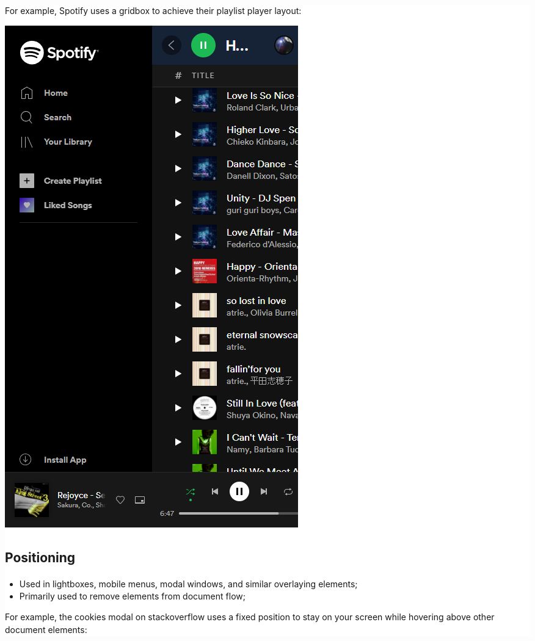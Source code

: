 For example, Spotify uses a gridbox to achieve their playlist player layout:

![A player view of Spotify with a left-hand sidebar and a list of items on the right](./spotify.png)

## Positioning 

- Used in lightboxes, mobile menus, modal windows, and similar overlaying elements;
- Primarily used to remove elements from document flow;

For example, the cookies modal on stackoverflow uses a fixed position to stay on your screen while hovering above other document elements:
